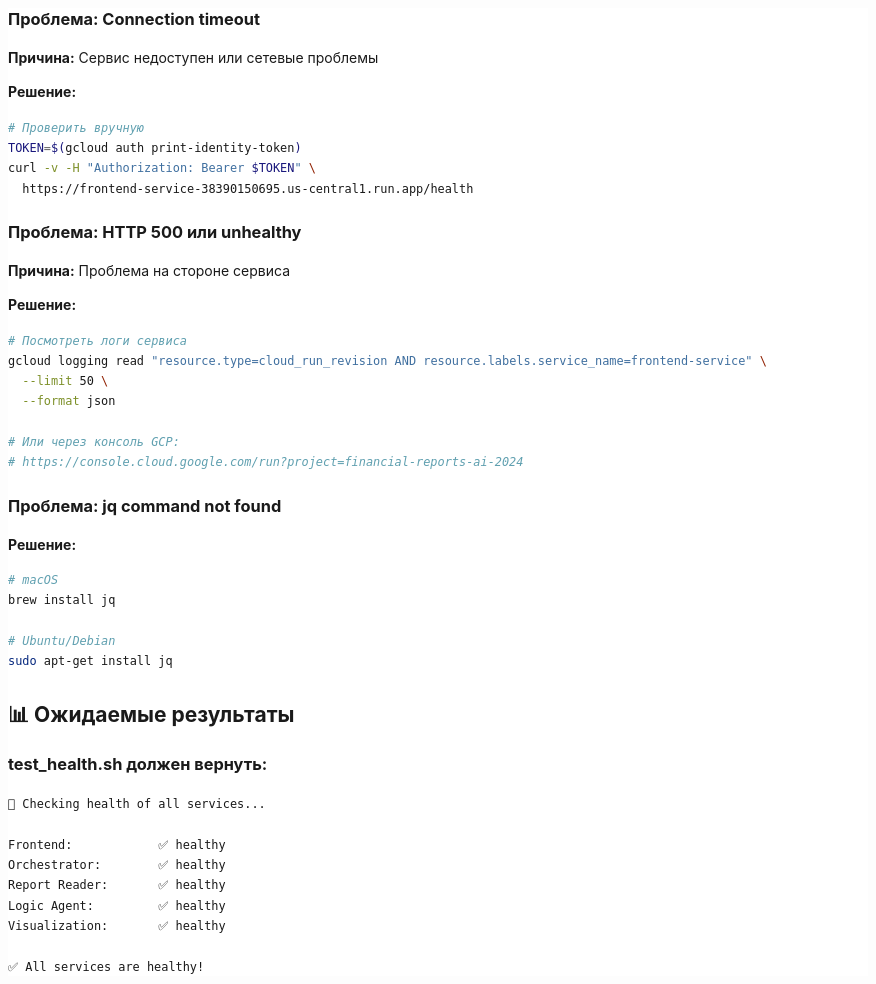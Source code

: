### Проблема: Connection timeout

**Причина:** Сервис недоступен или сетевые проблемы

**Решение:**
```bash
# Проверить вручную
TOKEN=$(gcloud auth print-identity-token)
curl -v -H "Authorization: Bearer $TOKEN" \
  https://frontend-service-38390150695.us-central1.run.app/health
```

### Проблема: HTTP 500 или unhealthy

**Причина:** Проблема на стороне сервиса

**Решение:**
```bash
# Посмотреть логи сервиса
gcloud logging read "resource.type=cloud_run_revision AND resource.labels.service_name=frontend-service" \
  --limit 50 \
  --format json

# Или через консоль GCP:
# https://console.cloud.google.com/run?project=financial-reports-ai-2024
```

### Проблема: jq command not found

**Решение:**
```bash
# macOS
brew install jq

# Ubuntu/Debian
sudo apt-get install jq
```

## 📊 Ожидаемые результаты

### test_health.sh должен вернуть:
```bash
🏥 Checking health of all services...

Frontend:            ✅ healthy
Orchestrator:        ✅ healthy
Report Reader:       ✅ healthy
Logic Agent:         ✅ healthy
Visualization:       ✅ healthy

✅ All services are healthy!
```
